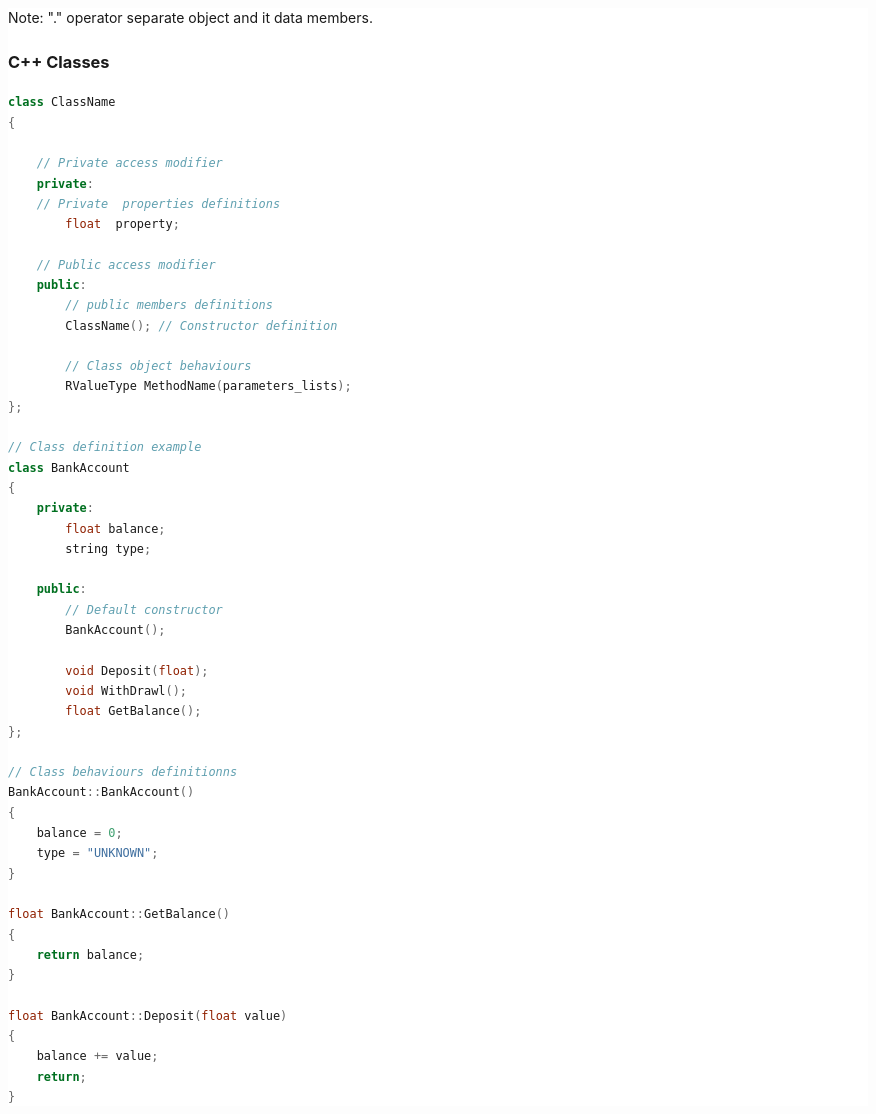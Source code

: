 Note: "." operator separate object and it data members.

### C++ Classes

```cpp
class ClassName
{

    // Private access modifier
    private:
    // Private  properties definitions
        float  property;

    // Public access modifier
    public:
        // public members definitions
        ClassName(); // Constructor definition

        // Class object behaviours
        RValueType MethodName(parameters_lists);
};

// Class definition example
class BankAccount
{
    private:
        float balance;
        string type;

    public:
        // Default constructor
        BankAccount();

        void Deposit(float);
        void WithDrawl();
        float GetBalance();
};

// Class behaviours definitionns
BankAccount::BankAccount()
{
    balance = 0;
    type = "UNKNOWN";
}

float BankAccount::GetBalance()
{
    return balance;
}

float BankAccount::Deposit(float value)
{
    balance += value;
    return;
}
```
